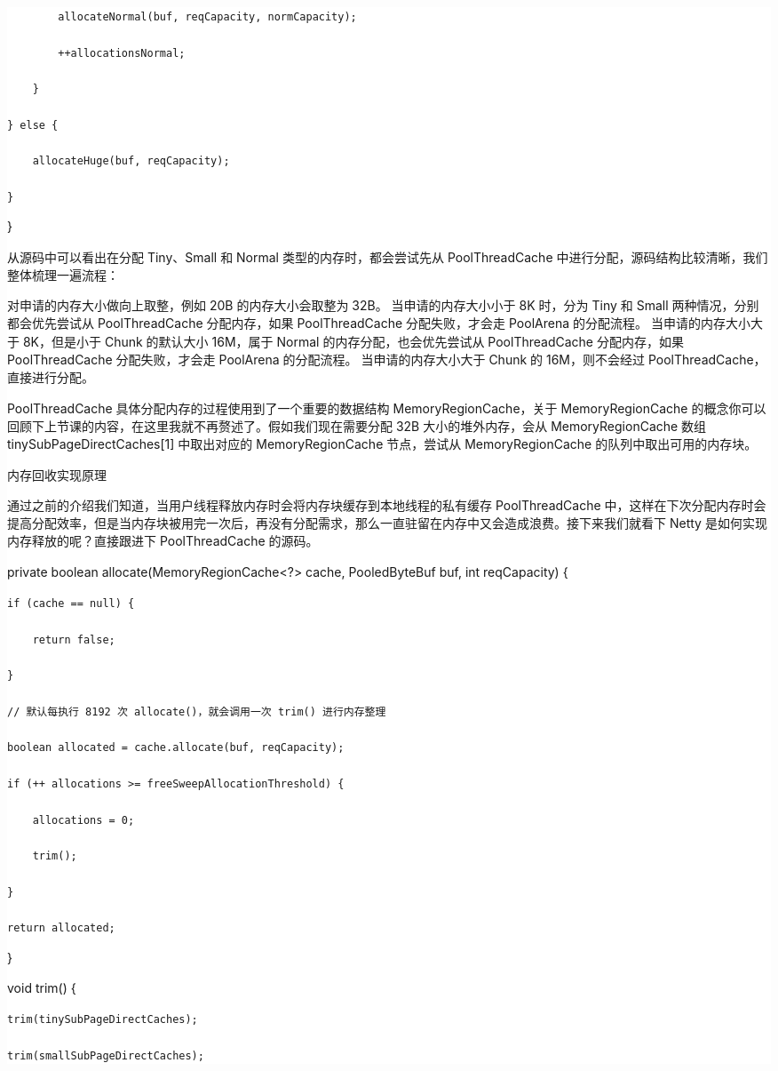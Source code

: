             allocateNormal(buf, reqCapacity, normCapacity);

            ++allocationsNormal;

        }

    } else {

        allocateHuge(buf, reqCapacity);

    }

}


从源码中可以看出在分配 Tiny、Small 和 Normal 类型的内存时，都会尝试先从 PoolThreadCache 中进行分配，源码结构比较清晰，我们整体梳理一遍流程：


对申请的内存大小做向上取整，例如 20B 的内存大小会取整为 32B。
当申请的内存大小小于 8K 时，分为 Tiny 和 Small 两种情况，分别都会优先尝试从 PoolThreadCache 分配内存，如果 PoolThreadCache 分配失败，才会走 PoolArena 的分配流程。
当申请的内存大小大于 8K，但是小于 Chunk 的默认大小 16M，属于 Normal 的内存分配，也会优先尝试从 PoolThreadCache 分配内存，如果 PoolThreadCache 分配失败，才会走 PoolArena 的分配流程。
当申请的内存大小大于 Chunk 的 16M，则不会经过 PoolThreadCache，直接进行分配。


PoolThreadCache 具体分配内存的过程使用到了一个重要的数据结构 MemoryRegionCache，关于 MemoryRegionCache 的概念你可以回顾下上节课的内容，在这里我就不再赘述了。假如我们现在需要分配 32B 大小的堆外内存，会从 MemoryRegionCache 数组 tinySubPageDirectCaches[1] 中取出对应的 MemoryRegionCache 节点，尝试从 MemoryRegionCache 的队列中取出可用的内存块。

内存回收实现原理

通过之前的介绍我们知道，当用户线程释放内存时会将内存块缓存到本地线程的私有缓存 PoolThreadCache 中，这样在下次分配内存时会提高分配效率，但是当内存块被用完一次后，再没有分配需求，那么一直驻留在内存中又会造成浪费。接下来我们就看下 Netty 是如何实现内存释放的呢？直接跟进下 PoolThreadCache 的源码。

private boolean allocate(MemoryRegionCache<?> cache, PooledByteBuf buf, int reqCapacity) {

    if (cache == null) {

        return false;

    }

    // 默认每执行 8192 次 allocate()，就会调用一次 trim() 进行内存整理

    boolean allocated = cache.allocate(buf, reqCapacity);

    if (++ allocations >= freeSweepAllocationThreshold) {

        allocations = 0;

        trim();

    }

    return allocated;

}

void trim() {

    trim(tinySubPageDirectCaches);

    trim(smallSubPageDirectCaches);
